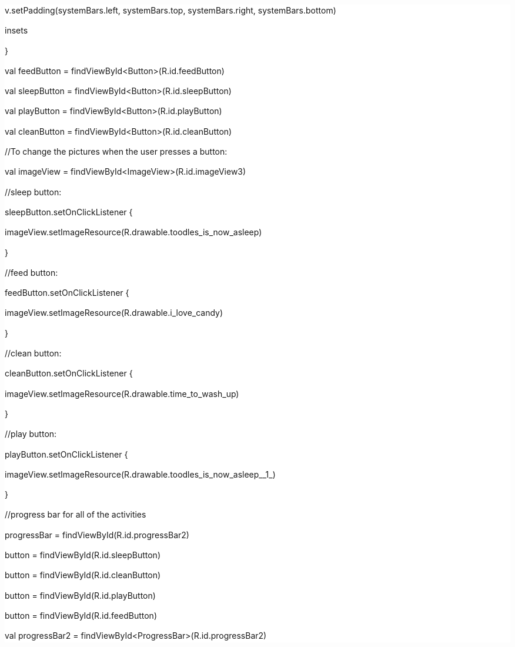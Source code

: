 v.setPadding(systemBars.left, systemBars.top, systemBars.right,
systemBars.bottom)

insets

}

val feedButton = findViewById\<Button>(R.id.feedButton)

val sleepButton = findViewById\<Button>(R.id.sleepButton)

val playButton = findViewById\<Button>(R.id.playButton)

val cleanButton = findViewById\<Button>(R.id.cleanButton)

//To change the pictures when the user presses a button:

val imageView = findViewById\<ImageView>(R.id.imageView3)

//sleep button:

sleepButton.setOnClickListener {

imageView.setImageResource(R.drawable.toodles_is_now_asleep)

}

//feed button:

feedButton.setOnClickListener {

imageView.setImageResource(R.drawable.i_love_candy)

}

//clean button:

cleanButton.setOnClickListener {

imageView.setImageResource(R.drawable.time_to_wash_up)

}

//play button:

playButton.setOnClickListener {

imageView.setImageResource(R.drawable.toodles_is_now_asleep\_\_1\_)

}

//progress bar for all of the activities

progressBar = findViewById(R.id.progressBar2)

button = findViewById(R.id.sleepButton)

button = findViewById(R.id.cleanButton)

button = findViewById(R.id.playButton)

button = findViewById(R.id.feedButton)

val progressBar2 = findViewById\<ProgressBar>(R.id.progressBar2)
